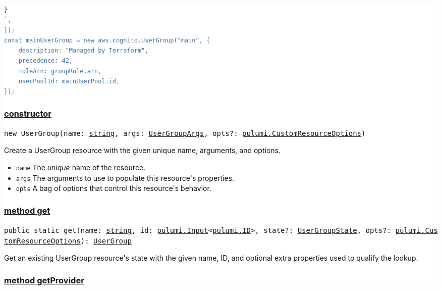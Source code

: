 ```typescript
}
`,
});
const mainUserGroup = new aws.cognito.UserGroup("main", {
    description: "Managed by Terraform",
    precedence: 42,
    roleArn: groupRole.arn,
    userPoolId: mainUserPool.id,
});
```

<h3 class="pdoc-member-header" id="UserGroup-constructor">
<a class="pdoc-child-name" href="https://github.com/pulumi/pulumi-aws/blob/master/sdk/nodejs/cognito/userGroup.ts#L81"> <b>constructor</b></a>
</h3>
<div class="pdoc-member-contents" markdown="1">

<pre class="highlight"><span class='kd'></span><span class='kd'>new</span> UserGroup(name: <span class='kd'><a href='https://developer.mozilla.org/en-US/docs/Web/JavaScript/Reference/Global_Objects/String'>string</a></span>, args: <a href='#UserGroupArgs'>UserGroupArgs</a>, opts?: <a href='https://pulumi.io/reference/pkg/nodejs/@pulumi/pulumi/#CustomResourceOptions'>pulumi.CustomResourceOptions</a>)</pre>


Create a UserGroup resource with the given unique name, arguments, and options.

* `name` The _unique_ name of the resource.
* `args` The arguments to use to populate this resource&#39;s properties.
* `opts` A bag of options that control this resource&#39;s behavior.

</div>
<h3 class="pdoc-member-header" id="UserGroup-get">
<a class="pdoc-child-name" href="https://github.com/pulumi/pulumi-aws/blob/master/sdk/nodejs/cognito/userGroup.ts#L58">method <b>get</b></a>
</h3>
<div class="pdoc-member-contents" markdown="1">

<pre class="highlight"><span class='kd'>public static </span>get(name: <span class='kd'><a href='https://developer.mozilla.org/en-US/docs/Web/JavaScript/Reference/Global_Objects/String'>string</a></span>, id: <a href='https://pulumi.io/reference/pkg/nodejs/@pulumi/pulumi/#Input'>pulumi.Input</a>&lt;<a href='https://pulumi.io/reference/pkg/nodejs/@pulumi/pulumi/#ID'>pulumi.ID</a>&gt;, state?: <a href='#UserGroupState'>UserGroupState</a>, opts?: <a href='https://pulumi.io/reference/pkg/nodejs/@pulumi/pulumi/#CustomResourceOptions'>pulumi.CustomResourceOptions</a>): <a href='#UserGroup'>UserGroup</a></pre>


Get an existing UserGroup resource's state with the given name, ID, and optional extra
properties used to qualify the lookup.

</div>
<h3 class="pdoc-member-header" id="UserGroup-getProvider">
<a class="pdoc-child-name" href="https://github.com/pulumi/pulumi-aws/blob/master/sdk/nodejs/node_modules/@pulumi/pulumi/resource.d.ts#L13">method <b>getProvider</b></a>
</h3>
<div class="pdoc-member-contents" markdown="1">
